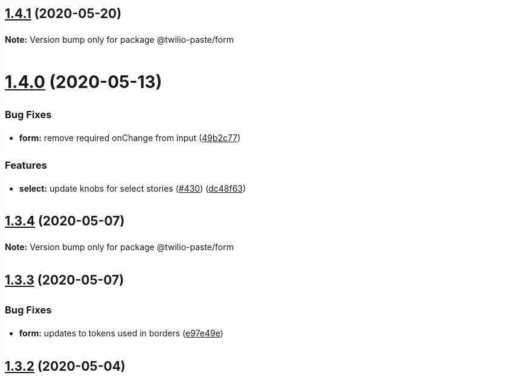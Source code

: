 



## [1.4.1](https://github.com/twilio-labs/paste/compare/@twilio-paste/form@1.4.0...@twilio-paste/form@1.4.1) (2020-05-20)

**Note:** Version bump only for package @twilio-paste/form





# [1.4.0](https://github.com/twilio-labs/paste/compare/@twilio-paste/form@1.3.4...@twilio-paste/form@1.4.0) (2020-05-13)


### Bug Fixes

* **form:** remove required onChange from input ([49b2c77](https://github.com/twilio-labs/paste/commit/49b2c77455445ffcd2bafea8de6cbf602dd8d228))


### Features

* **select:** update knobs for select stories ([#430](https://github.com/twilio-labs/paste/issues/430)) ([dc48f63](https://github.com/twilio-labs/paste/commit/dc48f637df3cbaf7046550081f662348461f19dc))





## [1.3.4](https://github.com/twilio-labs/paste/compare/@twilio-paste/form@1.3.3...@twilio-paste/form@1.3.4) (2020-05-07)

**Note:** Version bump only for package @twilio-paste/form





## [1.3.3](https://github.com/twilio-labs/paste/compare/@twilio-paste/form@1.3.2...@twilio-paste/form@1.3.3) (2020-05-07)


### Bug Fixes

* **form:** updates to tokens used in borders ([e97e49e](https://github.com/twilio-labs/paste/commit/e97e49edecfeda1334f87d5655853b8a1caf67de))





## [1.3.2](https://github.com/twilio-labs/paste/compare/@twilio-paste/form@1.3.1...@twilio-paste/form@1.3.2) (2020-05-04)
